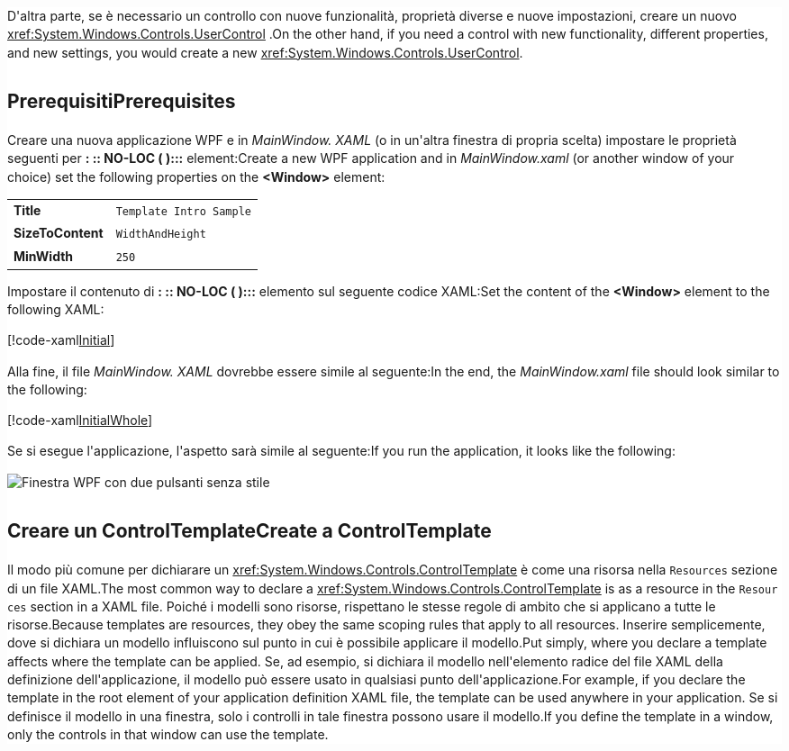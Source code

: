<span data-ttu-id="93e0c-118">D'altra parte, se è necessario un controllo con nuove funzionalità, proprietà diverse e nuove impostazioni, creare un nuovo <xref:System.Windows.Controls.UserControl> .</span><span class="sxs-lookup"><span data-stu-id="93e0c-118">On the other hand, if you need a control with new functionality, different properties, and new settings, you would create a new <xref:System.Windows.Controls.UserControl>.</span></span>

## <a name="prerequisites"></a><span data-ttu-id="93e0c-119">Prerequisiti</span><span class="sxs-lookup"><span data-stu-id="93e0c-119">Prerequisites</span></span>

<span data-ttu-id="93e0c-120">Creare una nuova applicazione WPF e in *MainWindow. XAML* (o in un'altra finestra di propria scelta) impostare le proprietà seguenti per **\: :: NO-LOC ( <Window> ):::** element:</span><span class="sxs-lookup"><span data-stu-id="93e0c-120">Create a new WPF application and in *MainWindow.xaml* (or another window of your choice) set the following properties on the **\<Window>** element:</span></span>

|     |     |
| --- | --- |
| **Title**         | `Template Intro Sample` |
| **SizeToContent** | `WidthAndHeight` |
| **MinWidth**      | `250` |

<span data-ttu-id="93e0c-121">Impostare il contenuto di **\: :: NO-LOC ( <Window> ):::** elemento sul seguente codice XAML:</span><span class="sxs-lookup"><span data-stu-id="93e0c-121">Set the content of the **\<Window>** element to the following XAML:</span></span>

[!code-xaml[Initial](./snippets/how-to-create-apply-template/csharp/Window1.xaml#Initial)]

<span data-ttu-id="93e0c-122">Alla fine, il file *MainWindow. XAML* dovrebbe essere simile al seguente:</span><span class="sxs-lookup"><span data-stu-id="93e0c-122">In the end, the *MainWindow.xaml* file should look similar to the following:</span></span>

[!code-xaml[InitialWhole](./snippets/how-to-create-apply-template/csharp/Window1.xaml#InitialWhole)]

<span data-ttu-id="93e0c-123">Se si esegue l'applicazione, l'aspetto sarà simile al seguente:</span><span class="sxs-lookup"><span data-stu-id="93e0c-123">If you run the application, it looks like the following:</span></span>

![Finestra WPF con due pulsanti senza stile](media/create-apply-template/unstyled-button.png)

## <a name="create-a-controltemplate"></a><span data-ttu-id="93e0c-125">Creare un ControlTemplate</span><span class="sxs-lookup"><span data-stu-id="93e0c-125">Create a ControlTemplate</span></span>

<span data-ttu-id="93e0c-126">Il modo più comune per dichiarare un <xref:System.Windows.Controls.ControlTemplate> è come una risorsa nella `Resources` sezione di un file XAML.</span><span class="sxs-lookup"><span data-stu-id="93e0c-126">The most common way to declare a <xref:System.Windows.Controls.ControlTemplate> is as a resource in the `Resources` section in a XAML file.</span></span> <span data-ttu-id="93e0c-127">Poiché i modelli sono risorse, rispettano le stesse regole di ambito che si applicano a tutte le risorse.</span><span class="sxs-lookup"><span data-stu-id="93e0c-127">Because templates are resources, they obey the same scoping rules that apply to all resources.</span></span> <span data-ttu-id="93e0c-128">Inserire semplicemente, dove si dichiara un modello influiscono sul punto in cui è possibile applicare il modello.</span><span class="sxs-lookup"><span data-stu-id="93e0c-128">Put simply, where you declare a template affects where the template can be applied.</span></span> <span data-ttu-id="93e0c-129">Se, ad esempio, si dichiara il modello nell'elemento radice del file XAML della definizione dell'applicazione, il modello può essere usato in qualsiasi punto dell'applicazione.</span><span class="sxs-lookup"><span data-stu-id="93e0c-129">For example, if you declare the template in the root element of your application definition XAML file, the template can be used anywhere in your application.</span></span> <span data-ttu-id="93e0c-130">Se si definisce il modello in una finestra, solo i controlli in tale finestra possono usare il modello.</span><span class="sxs-lookup"><span data-stu-id="93e0c-130">If you define the template in a window, only the controls in that window can use the template.</span></span>